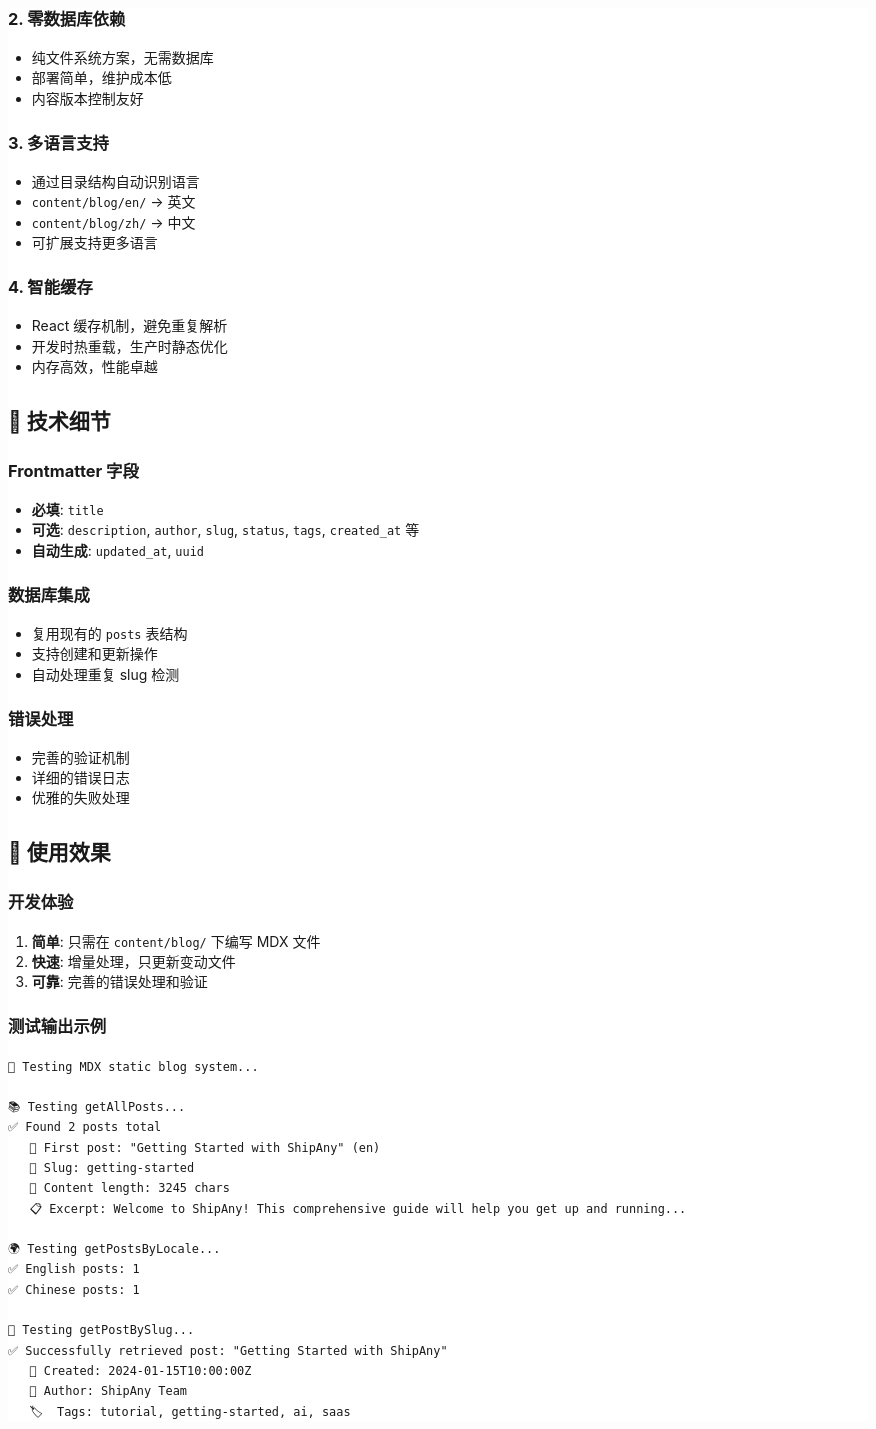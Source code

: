 ### 2. 零数据库依赖
- 纯文件系统方案，无需数据库
- 部署简单，维护成本低
- 内容版本控制友好

### 3. 多语言支持
- 通过目录结构自动识别语言
- `content/blog/en/` → 英文
- `content/blog/zh/` → 中文
- 可扩展支持更多语言

### 4. 智能缓存
- React 缓存机制，避免重复解析
- 开发时热重载，生产时静态优化
- 内存高效，性能卓越

## 🔧 技术细节

### Frontmatter 字段
- **必填**: `title`
- **可选**: `description`, `author`, `slug`, `status`, `tags`, `created_at` 等
- **自动生成**: `updated_at`, `uuid`

### 数据库集成
- 复用现有的 `posts` 表结构
- 支持创建和更新操作
- 自动处理重复 slug 检测

### 错误处理
- 完善的验证机制
- 详细的错误日志
- 优雅的失败处理

## 🎉 使用效果

### 开发体验
1. **简单**: 只需在 `content/blog/` 下编写 MDX 文件
2. **快速**: 增量处理，只更新变动文件
3. **可靠**: 完善的错误处理和验证

### 测试输出示例
```
🧪 Testing MDX static blog system...

📚 Testing getAllPosts...
✅ Found 2 posts total
   📝 First post: "Getting Started with ShipAny" (en)
   🔗 Slug: getting-started
   📄 Content length: 3245 chars
   📋 Excerpt: Welcome to ShipAny! This comprehensive guide will help you get up and running...

🌍 Testing getPostsByLocale...
✅ English posts: 1
✅ Chinese posts: 1

📖 Testing getPostBySlug...
✅ Successfully retrieved post: "Getting Started with ShipAny"
   📅 Created: 2024-01-15T10:00:00Z
   👤 Author: ShipAny Team
   🏷️  Tags: tutorial, getting-started, ai, saas
```